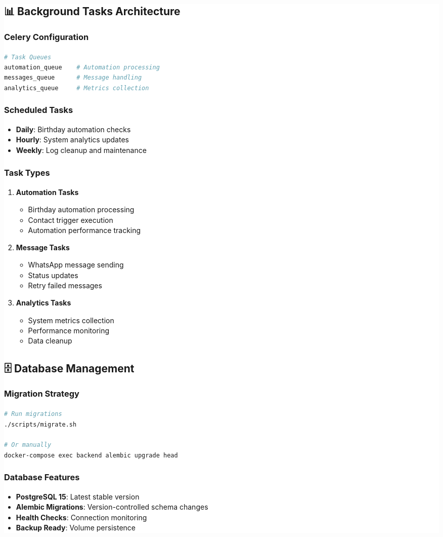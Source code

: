 ## 📊 Background Tasks Architecture

### Celery Configuration

```python
# Task Queues
automation_queue    # Automation processing
messages_queue      # Message handling
analytics_queue     # Metrics collection
```

### Scheduled Tasks

- **Daily**: Birthday automation checks
- **Hourly**: System analytics updates
- **Weekly**: Log cleanup and maintenance

### Task Types

1. **Automation Tasks**
   - Birthday automation processing
   - Contact trigger execution
   - Automation performance tracking

2. **Message Tasks**
   - WhatsApp message sending
   - Status updates
   - Retry failed messages

3. **Analytics Tasks**
   - System metrics collection
   - Performance monitoring
   - Data cleanup

## 🗄️ Database Management

### Migration Strategy

```bash
# Run migrations
./scripts/migrate.sh

# Or manually
docker-compose exec backend alembic upgrade head
```

### Database Features

- **PostgreSQL 15**: Latest stable version
- **Alembic Migrations**: Version-controlled schema changes
- **Health Checks**: Connection monitoring
- **Backup Ready**: Volume persistence
